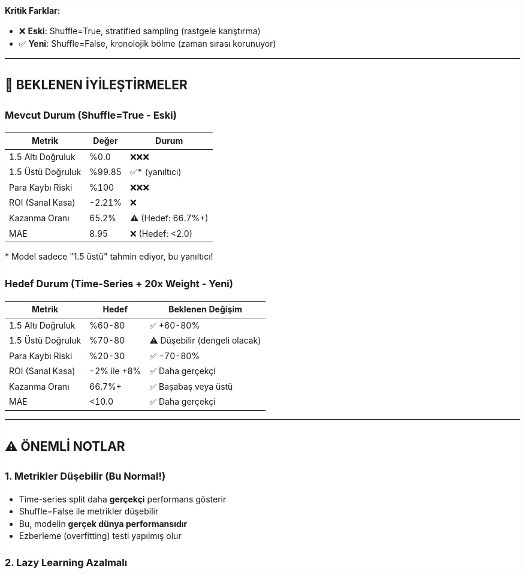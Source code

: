 **Kritik Farklar:**
- ❌ **Eski**: Shuffle=True, stratified sampling (rastgele karıştırma)
- ✅ **Yeni**: Shuffle=False, kronolojik bölme (zaman sırası korunuyor)

---

## 🎯 BEKLENEN İYİLEŞTİRMELER

### Mevcut Durum (Shuffle=True - Eski)

| Metrik | Değer | Durum |
|--------|-------|-------|
| 1.5 Altı Doğruluk | %0.0 | ❌❌❌ |
| 1.5 Üstü Doğruluk | %99.85 | ✅* (yanıltıcı) |
| Para Kaybı Riski | %100 | ❌❌❌ |
| ROI (Sanal Kasa) | -2.21% | ❌ |
| Kazanma Oranı | 65.2% | ⚠️ (Hedef: 66.7%+) |
| MAE | 8.95 | ❌ (Hedef: <2.0) |

\* Model sadece "1.5 üstü" tahmin ediyor, bu yanıltıcı!

### Hedef Durum (Time-Series + 20x Weight - Yeni)

| Metrik | Hedef | Beklenen Değişim |
|--------|-------|------------------|
| 1.5 Altı Doğruluk | %60-80 | ✅ +60-80% |
| 1.5 Üstü Doğruluk | %70-80 | ⚠️ Düşebilir (dengeli olacak) |
| Para Kaybı Riski | %20-30 | ✅ -70-80% |
| ROI (Sanal Kasa) | -2% ile +8% | ✅ Daha gerçekçi |
| Kazanma Oranı | 66.7%+ | ✅ Başabaş veya üstü |
| MAE | <10.0 | ✅ Daha gerçekçi |

---

## ⚠️ ÖNEMLİ NOTLAR

### 1. Metrikler Düşebilir (Bu Normal!)

- Time-series split daha **gerçekçi** performans gösterir
- Shuffle=False ile metrikler düşebilir
- Bu, modelin **gerçek dünya performansıdır**
- Ezberleme (overfitting) testi yapılmış olur

### 2. Lazy Learning Azalmalı
